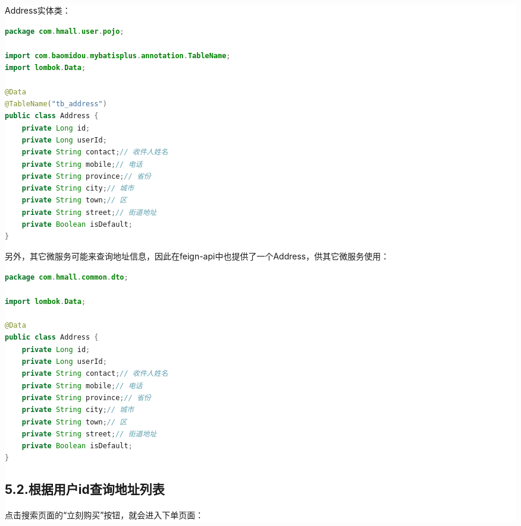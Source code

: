 Address实体类：

```java
package com.hmall.user.pojo;

import com.baomidou.mybatisplus.annotation.TableName;
import lombok.Data;

@Data
@TableName("tb_address")
public class Address {
    private Long id;
    private Long userId;
    private String contact;// 收件人姓名
    private String mobile;// 电话
    private String province;// 省份
    private String city;// 城市
    private String town;// 区
    private String street;// 街道地址
    private Boolean isDefault;
}
```



另外，其它微服务可能来查询地址信息，因此在feign-api中也提供了一个Address，供其它微服务使用：

```java
package com.hmall.common.dto;

import lombok.Data;

@Data
public class Address {
    private Long id;
    private Long userId;
    private String contact;// 收件人姓名
    private String mobile;// 电话
    private String province;// 省份
    private String city;// 城市
    private String town;// 区
    private String street;// 街道地址
    private Boolean isDefault;
}
```



## 5.2.根据用户id查询地址列表

点击搜索页面的“立刻购买”按钮，就会进入下单页面：
